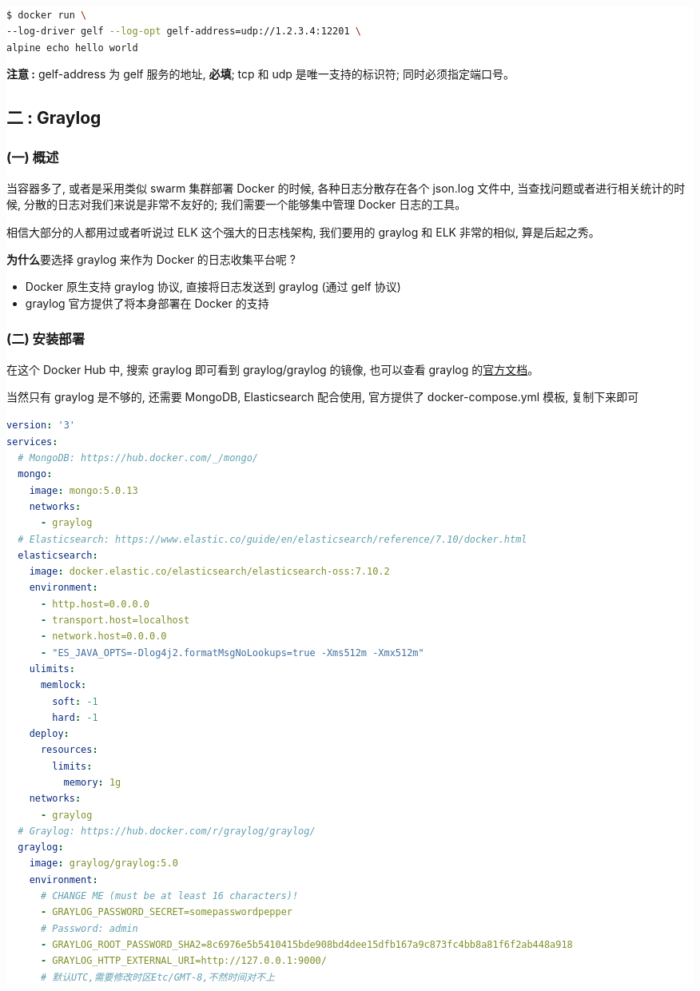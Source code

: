 ```sh
$ docker run \
--log-driver gelf --log-opt gelf-address=udp://1.2.3.4:12201 \
alpine echo hello world
```

**注意 :** gelf-address 为 gelf 服务的地址, **必填**; tcp 和 udp 是唯一支持的标识符; 同时必须指定端口号。



## 二 : Graylog

### (一) 概述

当容器多了, 或者是采用类似 swarm 集群部署 Docker 的时候, 各种日志分散存在各个 json.log 文件中, 当查找问题或者进行相关统计的时候, 分散的日志对我们来说是非常不友好的; 我们需要一个能够集中管理 Docker 日志的工具。

相信大部分的人都用过或者听说过 ELK 这个强大的日志栈架构, 我们要用的 graylog 和 ELK 非常的相似, 算是后起之秀。

**为什么**要选择 graylog 来作为 Docker 的日志收集平台呢 ? 

* Docker 原生支持 graylog 协议, 直接将日志发送到 graylog (通过 gelf 协议)
* graylog 官方提供了将本身部署在 Docker 的支持

### (二) 安装部署

在这个 Docker Hub 中, 搜索 graylog 即可看到 graylog/graylog 的镜像, 也可以查看 graylog 的[官方文档](https://go2docs.graylog.org/5-0/downloading_and_installing_graylog/docker_installation.htm)。

当然只有 graylog 是不够的, 还需要 MongoDB, Elasticsearch 配合使用, 官方提供了 docker-compose.yml 模板, 复制下来即可

```yaml
version: '3'
services:
  # MongoDB: https://hub.docker.com/_/mongo/
  mongo:
    image: mongo:5.0.13
    networks:
      - graylog
  # Elasticsearch: https://www.elastic.co/guide/en/elasticsearch/reference/7.10/docker.html
  elasticsearch:
    image: docker.elastic.co/elasticsearch/elasticsearch-oss:7.10.2
    environment:
      - http.host=0.0.0.0
      - transport.host=localhost
      - network.host=0.0.0.0
      - "ES_JAVA_OPTS=-Dlog4j2.formatMsgNoLookups=true -Xms512m -Xmx512m"
    ulimits:
      memlock:
        soft: -1
        hard: -1
    deploy:
      resources:
        limits:
          memory: 1g
    networks:
      - graylog
  # Graylog: https://hub.docker.com/r/graylog/graylog/
  graylog:
    image: graylog/graylog:5.0
    environment:
      # CHANGE ME (must be at least 16 characters)!
      - GRAYLOG_PASSWORD_SECRET=somepasswordpepper
      # Password: admin
      - GRAYLOG_ROOT_PASSWORD_SHA2=8c6976e5b5410415bde908bd4dee15dfb167a9c873fc4bb8a81f6f2ab448a918
      - GRAYLOG_HTTP_EXTERNAL_URI=http://127.0.0.1:9000/
      # 默认UTC,需要修改时区Etc/GMT-8,不然时间对不上
```